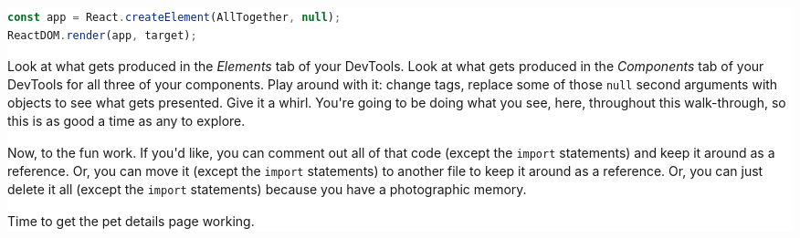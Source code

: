 ```js
const app = React.createElement(AllTogether, null);
ReactDOM.render(app, target);
```

Look at what gets produced in the _Elements_ tab of your DevTools. Look at what
gets produced in the _Components_ tab of your DevTools for all three of your
components. Play around with it: change tags, replace some of those `null`
second arguments with objects to see what gets presented. Give it a whirl.
You're going to be doing what you see, here, throughout this walk-through, so
this is as good a time as any to explore.

Now, to the fun work. If you'd like, you can comment out all of that code
(except the `import` statements) and keep it around as a reference. Or, you can
move it (except the `import` statements) to another file to keep it around as a
reference. Or, you can just delete it all (except the `import` statements)
because you have a photographic memory.

Time to get the pet details page working.


[Petrack component analysis]: https://appacademy-open-assets.s3-us-west-1.amazonaws.com/Modular-Curriculum/content/react-redux/topics/intro-to-react/assets/pettrack-pet-detail-all-components-with-details-list.png
[React DevTools for Google Chrome]: https://chrome.google.com/webstore/detail/react-developer-tools/fmkadmapgofadopljbjfkapdkoienihi
[Hello programmers with dev tools]: https://appacademy-open-assets.s3-us-west-1.amazonaws.com/Modular-Curriculum/content/react-redux/topics/intro-to-react/assets/react-hello-programmers-create-element-with-react-tools.png
[React DevTools for Google Chrome screenshot]: https://appacademy-open-assets.s3-us-west-1.amazonaws.com/Modular-Curriculum/content/react-redux/topics/intro-to-react/assets/react-devtools.png
[link to the solution]: https://appacademy-open-assets.s3-us-west-1.amazonaws.com/Modular-Curriculum/content/react-redux/topics/intro-to-react/projects/solutions/pet-detail-page-create-element-solution-20200402.zip
